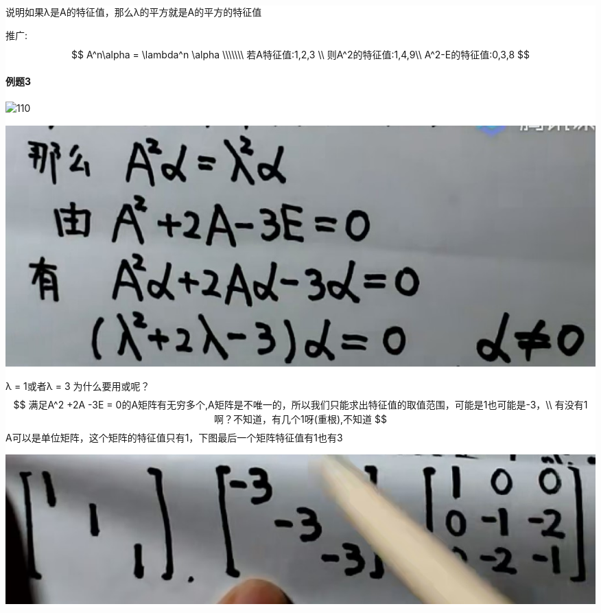 说明如果λ是A的特征值，那么λ的平方就是A的平方的特征值

推广:
$$
A^n\alpha = \lambda^n \alpha \\\\\\\
若A特征值:1,2,3 \\ 
则A^2的特征值:1,4,9\\
A^2-E的特征值:0,3,8
$$

#### 例题3

![110](C:\Users\zqiuliu\Desktop\密码学入门\Britney-abstract-algebra\image\110.jpg)

![111](image\111.jpg)

λ = 1或者λ = 3 为什么要用或呢？
$$
满足A^2 +2A -3E = 0的A矩阵有无穷多个,A矩阵是不唯一的，所以我们只能求出特征值的取值范围，可能是1也可能是-3，\\
有没有1啊？不知道，有几个1呀(重根),不知道
$$
A可以是单位矩阵，这个矩阵的特征值只有1，下图最后一个矩阵特征值有1也有3

![112](image\112.jpg)
